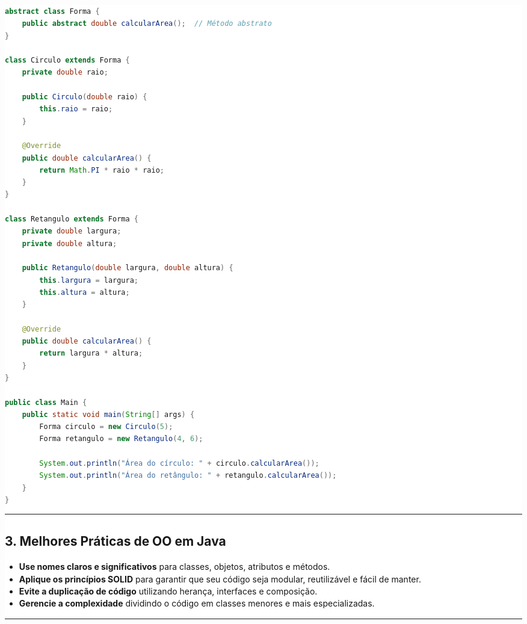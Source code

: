 ```java
abstract class Forma {
    public abstract double calcularArea();  // Método abstrato
}

class Circulo extends Forma {
    private double raio;

    public Circulo(double raio) {
        this.raio = raio;
    }

    @Override
    public double calcularArea() {
        return Math.PI * raio * raio;
    }
}

class Retangulo extends Forma {
    private double largura;
    private double altura;

    public Retangulo(double largura, double altura) {
        this.largura = largura;
        this.altura = altura;
    }

    @Override
    public double calcularArea() {
        return largura * altura;
    }
}

public class Main {
    public static void main(String[] args) {
        Forma circulo = new Circulo(5);
        Forma retangulo = new Retangulo(4, 6);

        System.out.println("Área do círculo: " + circulo.calcularArea());
        System.out.println("Área do retângulo: " + retangulo.calcularArea());
    }
}
```

---

## **3. Melhores Práticas de OO em Java**

- **Use nomes claros e significativos** para classes, objetos, atributos e métodos.
- **Aplique os princípios SOLID** para garantir que seu código seja modular, reutilizável e fácil de manter.
- **Evite a duplicação de código** utilizando herança, interfaces e composição.
- **Gerencie a complexidade** dividindo o código em classes menores e mais especializadas.

---